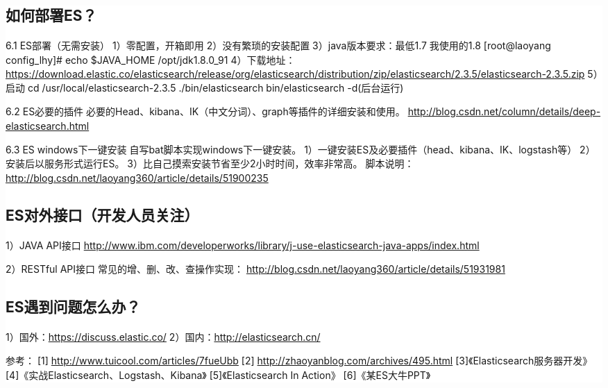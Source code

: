 ## 如何部署ES？
6.1 ES部署（无需安装）
1）零配置，开箱即用 
2）没有繁琐的安装配置 
3）java版本要求：最低1.7 
我使用的1.8 
[root@laoyang config_lhy]# echo $JAVA_HOME 
/opt/jdk1.8.0_91 
4）下载地址： 
https://download.elastic.co/elasticsearch/release/org/elasticsearch/distribution/zip/elasticsearch/2.3.5/elasticsearch-2.3.5.zip 
5）启动 
cd /usr/local/elasticsearch-2.3.5 
./bin/elasticsearch 
bin/elasticsearch -d(后台运行)

6.2 ES必要的插件
必要的Head、kibana、IK（中文分词）、graph等插件的详细安装和使用。 
http://blog.csdn.net/column/details/deep-elasticsearch.html

6.3 ES windows下一键安装
自写bat脚本实现windows下一键安装。 
1）一键安装ES及必要插件（head、kibana、IK、logstash等） 
2）安装后以服务形式运行ES。 
3）比自己摸索安装节省至少2小时时间，效率非常高。 
脚本说明： 
http://blog.csdn.net/laoyang360/article/details/51900235

## ES对外接口（开发人员关注）
1）JAVA API接口
http://www.ibm.com/developerworks/library/j-use-elasticsearch-java-apps/index.html

2）RESTful API接口
常见的增、删、改、查操作实现： 
http://blog.csdn.net/laoyang360/article/details/51931981

## ES遇到问题怎么办？
1）国外：https://discuss.elastic.co/ 
2）国内：http://elasticsearch.cn/

参考：
[1] http://www.tuicool.com/articles/7fueUbb 
[2] http://zhaoyanblog.com/archives/495.html 
[3]《Elasticsearch服务器开发》 
[4]《实战Elasticsearch、Logstash、Kibana》 
[5]《Elasticsearch In Action》 
[6]《某ES大牛PPT》